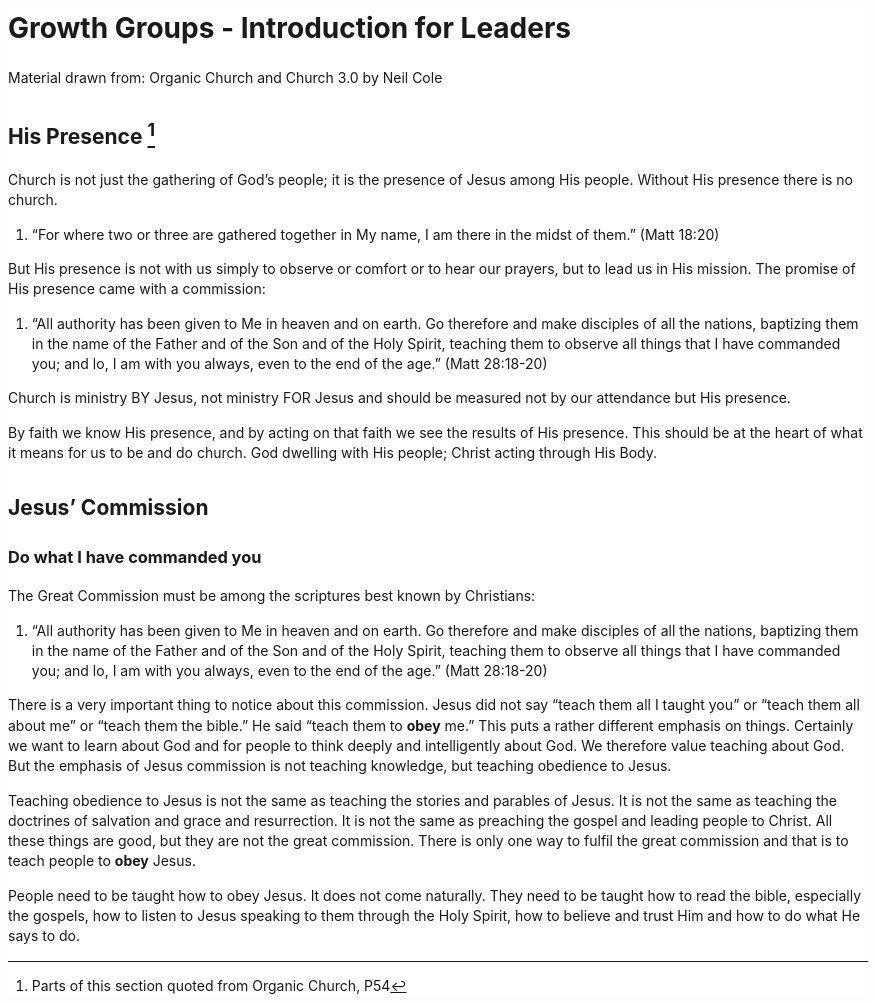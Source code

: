# Growth Groups - Introduction for Leaders

Material drawn from: Organic Church and Church 3.0 by Neil Cole

## His Presence [^1]

[^1]: Parts of this section quoted from Organic Church, P54

Church is not just the gathering of God’s people; it is the presence of Jesus among His people. Without His presence there is no church.

1.  “For where two or three are gathered together in My name, I am there in the midst of them.” (Matt 18:20)

But His presence is not with us simply to observe or comfort or to hear our prayers, but to lead us in His mission. The promise of His presence came with a commission:

1.  “All authority has been given to Me in heaven and on earth. Go therefore and make disciples of all the nations, baptizing them in the name of the Father and of the Son and of the Holy Spirit, teaching them to observe all things that I have commanded you; and lo, I am with you always, even to the end of the age.” (Matt 28:18-20)

Church is ministry BY Jesus, not ministry FOR Jesus and should be measured not by our attendance but His presence.

By faith we know His presence, and by acting on that faith we see the results of His presence. This should be at the heart of what it means for us to be and do church. God dwelling with His people; Christ acting through His Body.

## Jesus’ Commission

### Do what I have commanded you

The Great Commission must be among the scriptures best known by Christians:

1.  “All authority has been given to Me in heaven and on earth. Go therefore and make disciples of all the nations, baptizing them in the name of the Father and of the Son and of the Holy Spirit, teaching them to observe all things that I have commanded you; and lo, I am with you always, even to the end of the age.” (Matt 28:18-20)

There is a very important thing to notice about this commission. Jesus did not say “teach them all I taught you” or “teach them all about me” or “teach them the bible.” He said “teach them to **obey** me.” This puts a rather different emphasis on things. Certainly we want to learn about God and for people to think deeply and intelligently about God. We therefore value teaching about God. But the emphasis of Jesus commission is not teaching knowledge, but teaching obedience to Jesus.

Teaching obedience to Jesus is not the same as teaching the stories and parables of Jesus. It is not the same as teaching the doctrines of salvation and grace and resurrection. It is not the same as preaching the gospel and leading people to Christ. All these things are good, but they are not the great commission. There is only one way to fulfil the great commission and that is to teach people to **obey** Jesus.

People need to be taught how to obey Jesus. It does not come naturally. They need to be taught how to read the bible, especially the gospels, how to listen to Jesus speaking to them through the Holy Spirit, how to believe and trust Him and how to do what He says to do.


[^2]: quoted from Organic Church, P99
[^3]: quoted from Organic Church, P66
[^4]: quoted from Organic Church, P132
[^5]: quoted from Organic Church, P71
[^6]: quoted from Organic Church, P177
[^7]: quoted from Organic Church, P98
[^8]: quoted from Organic Church, P69
[^9]: quoted from Organic Church, P118
[^10]: quoted from Church 3.0, P206
[^11]: quoted from Church 3.0, P140